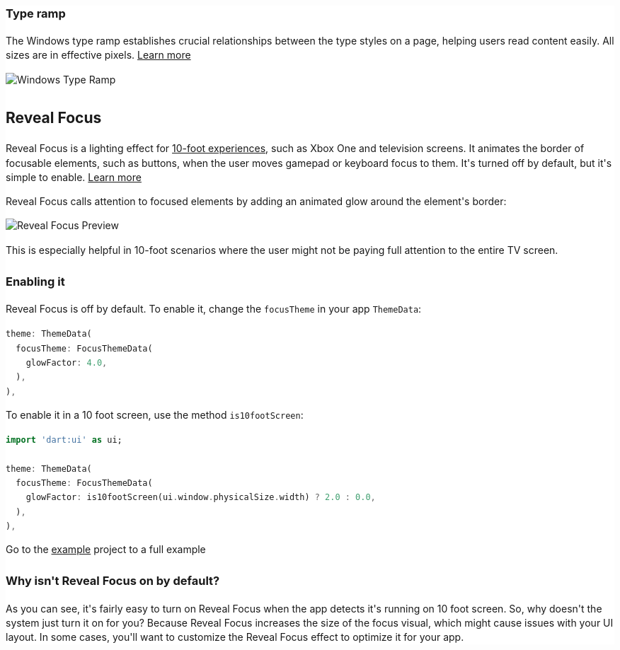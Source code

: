 ### Type ramp

The Windows type ramp establishes crucial relationships between the type styles on a page, helping users read content easily. All sizes are in effective pixels. [Learn more](https://docs.microsoft.com/en-us/windows/apps/design/style/typography#type-ramp)

![Windows Type Ramp](https://docs.microsoft.com/en-us/windows/apps/design/style/images/type/text-block-type-ramp.svg)

## Reveal Focus

Reveal Focus is a lighting effect for [10-foot experiences](https://docs.microsoft.com/en-us/windows/uwp/design/devices/designing-for-tv), such as Xbox One and television screens. It animates the border of focusable elements, such as buttons, when the user moves gamepad or keyboard focus to them. It's turned off by default, but it's simple to enable. [Learn more](https://docs.microsoft.com/en-us/windows/uwp/design/style/reveal-focus)

Reveal Focus calls attention to focused elements by adding an animated glow around the element's border:

![Reveal Focus Preview](https://docs.microsoft.com/en-us/windows/uwp/design/style/images/traveling-focus-fullscreen-light-rf.gif)

This is especially helpful in 10-foot scenarios where the user might not be paying full attention to the entire TV screen.

### Enabling it

Reveal Focus is off by default. To enable it, change the `focusTheme` in your app `ThemeData`:

```dart
theme: ThemeData(
  focusTheme: FocusThemeData(
    glowFactor: 4.0,
  ),
),
```

To enable it in a 10 foot screen, use the method `is10footScreen`:

```dart
import 'dart:ui' as ui;

theme: ThemeData(
  focusTheme: FocusThemeData(
    glowFactor: is10footScreen(ui.window.physicalSize.width) ? 2.0 : 0.0,
  ),
),
```

Go to the [example](/example) project to a full example

### Why isn't Reveal Focus on by default?

As you can see, it's fairly easy to turn on Reveal Focus when the app detects it's running on 10 foot screen. So, why doesn't the system just turn it on for you? Because Reveal Focus increases the size of the focus visual, which might cause issues with your UI layout. In some cases, you'll want to customize the Reveal Focus effect to optimize it for your app.
